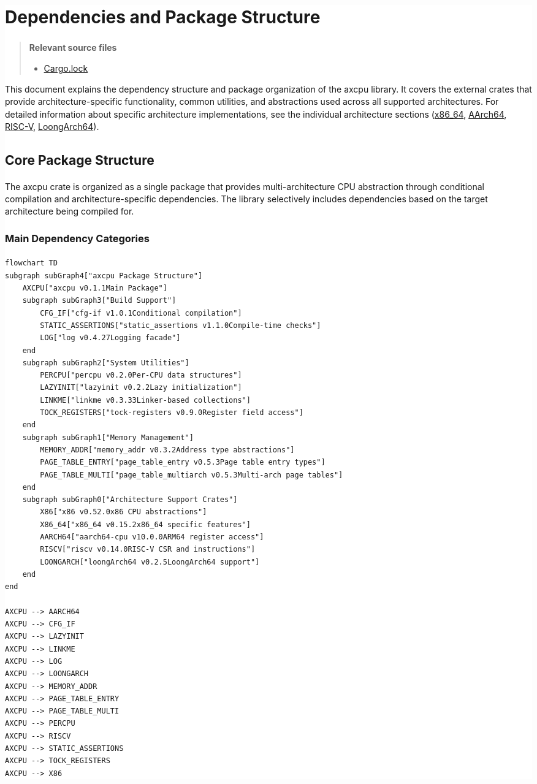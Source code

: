 # Dependencies and Package Structure

> **Relevant source files**
> * [Cargo.lock](https://github.com/arceos-org/axcpu/blob/b93d8fa3/Cargo.lock)

This document explains the dependency structure and package organization of the axcpu library. It covers the external crates that provide architecture-specific functionality, common utilities, and abstractions used across all supported architectures. For detailed information about specific architecture implementations, see the individual architecture sections ([x86_64](/arceos-org/axcpu/2-x86_64-architecture), [AArch64](/arceos-org/axcpu/3-aarch64-architecture), [RISC-V](/arceos-org/axcpu/4-risc-v-architecture), [LoongArch64](/arceos-org/axcpu/5-loongarch64-architecture)).

## Core Package Structure

The axcpu crate is organized as a single package that provides multi-architecture CPU abstraction through conditional compilation and architecture-specific dependencies. The library selectively includes dependencies based on the target architecture being compiled for.

### Main Dependency Categories

```mermaid
flowchart TD
subgraph subGraph4["axcpu Package Structure"]
    AXCPU["axcpu v0.1.1Main Package"]
    subgraph subGraph3["Build Support"]
        CFG_IF["cfg-if v1.0.1Conditional compilation"]
        STATIC_ASSERTIONS["static_assertions v1.1.0Compile-time checks"]
        LOG["log v0.4.27Logging facade"]
    end
    subgraph subGraph2["System Utilities"]
        PERCPU["percpu v0.2.0Per-CPU data structures"]
        LAZYINIT["lazyinit v0.2.2Lazy initialization"]
        LINKME["linkme v0.3.33Linker-based collections"]
        TOCK_REGISTERS["tock-registers v0.9.0Register field access"]
    end
    subgraph subGraph1["Memory Management"]
        MEMORY_ADDR["memory_addr v0.3.2Address type abstractions"]
        PAGE_TABLE_ENTRY["page_table_entry v0.5.3Page table entry types"]
        PAGE_TABLE_MULTI["page_table_multiarch v0.5.3Multi-arch page tables"]
    end
    subgraph subGraph0["Architecture Support Crates"]
        X86["x86 v0.52.0x86 CPU abstractions"]
        X86_64["x86_64 v0.15.2x86_64 specific features"]
        AARCH64["aarch64-cpu v10.0.0ARM64 register access"]
        RISCV["riscv v0.14.0RISC-V CSR and instructions"]
        LOONGARCH["loongArch64 v0.2.5LoongArch64 support"]
    end
end

AXCPU --> AARCH64
AXCPU --> CFG_IF
AXCPU --> LAZYINIT
AXCPU --> LINKME
AXCPU --> LOG
AXCPU --> LOONGARCH
AXCPU --> MEMORY_ADDR
AXCPU --> PAGE_TABLE_ENTRY
AXCPU --> PAGE_TABLE_MULTI
AXCPU --> PERCPU
AXCPU --> RISCV
AXCPU --> STATIC_ASSERTIONS
AXCPU --> TOCK_REGISTERS
AXCPU --> X86
```